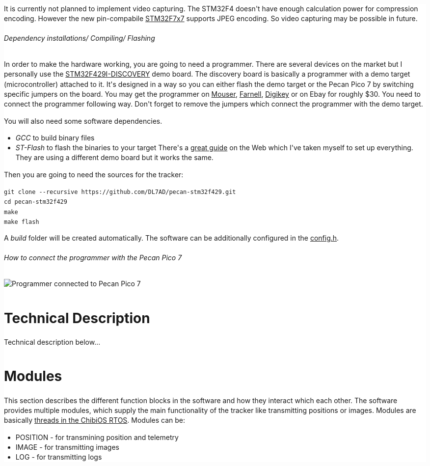 It is currently not planned to implement video capturing. The STM32F4 doesn't have enough calculation power for compression encoding. However the new pin-compabile [STM32F7x7](http://www.st.com/web/en/catalog/mmc/FM141/SC1169/SS1858) supports JPEG encoding. So video capturing may be possible in future.

###### Dependency installations/ Compiling/ Flashing
In order to make the hardware working, you are going to need a programmer. There are several devices on the market but I personally use the [STM32F429I-DISCOVERY](http://www.st.com/st-web-ui/static/active/en/resource/technical/document/user_manual/DM00093903.pdf) demo board. The discovery board is basically a programmer with a demo target (microcontroller) attached to it. It's designed in a way so you can either flash the demo target or the Pecan Pico 7 by switching specific jumpers on the board. You may get the programmer on [Mouser](http://www2.mouser.com/search/ProductDetail.aspx?R=0virtualkey0virtualkeySTM32F429I-DISC1), [Farnell](http://www.newark.com/stmicroelectronics/stm32f429i-disc1/dev-board-stm32f429zi-advanced/dp/72Y1169), [Digikey](http://www.digikey.de/product-detail/de/stmicroelectronics/STM32F429I-DISCO/497-13898-ND/4310131) or on Ebay for roughly $30. You need to connect the programmer following way. Don't forget to remove the jumpers which connect the programmer with the demo target.

You will also need some software dependencies.
- _GCC_ to build binary files
- _ST-Flash_ to flash the binaries to your target
There's a [great guide](http://www.wolinlabs.com/blog/linux.stm32.discovery.gcc.html) on the Web which I've taken myself to set up everything. They are using a different demo board but it works the same.

Then you are going to need the sources for the tracker:
```
git clone --recursive https://github.com/DL7AD/pecan-stm32f429.git
cd pecan-stm32f429
make
make flash
```
A _build_ folder will be created automatically. The software can be additionally configured in the [config.h](config.h).

###### How to connect the programmer with the Pecan Pico 7
<img src="https://raw.githubusercontent.com/DL7AD/pecan-stm32f429/master/doc/programmer.jpg" width="400" alt="Programmer connected to Pecan Pico 7">




# Technical Description
Technical description below...

# Modules
This section describes the different function blocks in the software and how they interact which each other. The software provides multiple modules, which supply the main functionality of the tracker like transmitting positions or images. Modules are basically [threads in the ChibiOS RTOS](http://www.chibios.org/dokuwiki/doku.php?id=chibios:howtos:createthread). Modules can be:

- POSITION - for transmining position and telemetry
- IMAGE - for transmitting images
- LOG - for transmitting logs
